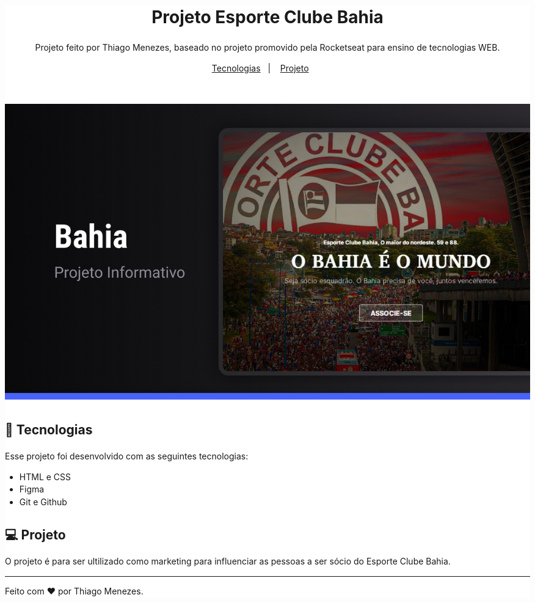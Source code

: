 <h1 align="center"> Projeto Esporte Clube Bahia </h1>

<p align="center">
Projeto feito por Thiago Menezes, baseado no projeto promovido pela Rocketseat para ensino de tecnologias WEB.
</p>

<p align="center">
  <a href="#-tecnologias">Tecnologias</a>&nbsp;&nbsp;&nbsp;|&nbsp;&nbsp;&nbsp;
  <a href="#-projeto">Projeto</a>&nbsp;&nbsp;&nbsp;&nbsp;&nbsp;&nbsp;
</p>

<p align="center">
  
</p>

<br>

<p align="center">
  <img alt="Projeto seja socio do Esporte Clube Bahia" src=".github/Projeto-bahia-preview.jpg" width="100%">
</p>

## 🚀 Tecnologias

Esse projeto foi desenvolvido com as seguintes tecnologias:

- HTML e CSS
- Figma
- Git e Github

## 💻 Projeto
  O projeto é para ser ultilizado como marketing para influenciar as pessoas a ser sócio do Esporte Clube Bahia.

---

Feito com ♥ por Thiago Menezes.
